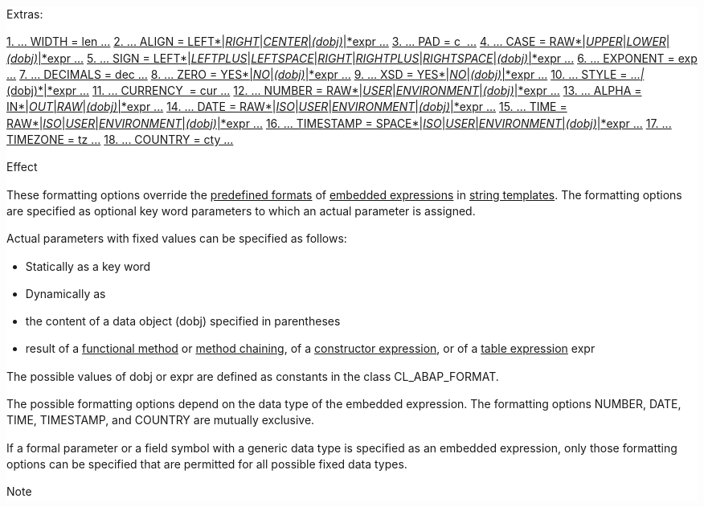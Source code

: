 Extras:

[1\. ... WIDTH = len ...](#!ABAP_ADDITION_1@1@)
[2\. ... ALIGN = LEFT*|*RIGHT*|*CENTER*|*(dobj)*|*expr ...](#!ABAP_ADDITION_2@2@)
[3\. ... PAD = c  ...](#!ABAP_ADDITION_3@3@)
[4\. ... CASE = RAW*|*UPPER*|*LOWER*|*(dobj)*|*expr ...](#!ABAP_ADDITION_4@4@)
[5\. ... SIGN = LEFT*|*LEFTPLUS*|*LEFTSPACE*|*RIGHT*|*RIGHTPLUS*|*RIGHTSPACE*|*(dobj)*|*expr ...](#!ABAP_ADDITION_5@5@)
[6\. ... EXPONENT = exp ...](#!ABAP_ADDITION_6@6@)
[7\. ... DECIMALS = dec ...](#!ABAP_ADDITION_7@7@)
[8\. ... ZERO = YES*|*NO*|*(dobj)*|*expr ...](#!ABAP_ADDITION_8@8@)
[9\. ... XSD = YES*|*NO*|*(dobj)*|*expr ...](#!ABAP_ADDITION_9@9@)
[10\. ... STYLE = ...*|*(dobj)*|*expr ...](#!ABAP_ADDITION_10@10@)
[11\. ... CURRENCY  = cur ...](#!ABAP_ADDITION_11@11@)
[12\. ... NUMBER = RAW*|*USER*|*ENVIRONMENT*|*(dobj)*|*expr ...](#!ABAP_ADDITION_12@12@)
[13\. ... ALPHA = IN*|*OUT*|*RAW*|*(dobj)*|*expr ...](#!ABAP_ADDITION_13@13@)
[14\. ... DATE = RAW*|*ISO*|*USER*|*ENVIRONMENT*|*(dobj)*|*expr ...](#!ABAP_ADDITION_14@14@)
[15\. ... TIME = RAW*|*ISO*|*USER*|*ENVIRONMENT*|*(dobj)*|*expr ...](#!ABAP_ADDITION_15@15@)
[16\. ... TIMESTAMP = SPACE*|*ISO*|*USER*|*ENVIRONMENT*|*(dobj)*|*expr ...](#!ABAP_ADDITION_16@16@)
[17\. ... TIMEZONE = tz ...](#!ABAP_ADDITION_17@17@)
[18\. ... COUNTRY = cty ...](#!ABAP_ADDITION_18@18@)

Effect

These formatting options override the [predefined formats](https://help.sap.com/doc/abapdocu_752_index_htm/7.52/en-US/abenstring_templates_predef_format.htm) of [embedded expressions](https://help.sap.com/doc/abapdocu_752_index_htm/7.52/en-US/abenstring_templates_expressions.htm) in [string templates](https://help.sap.com/doc/abapdocu_752_index_htm/7.52/en-US/abenstring_templates.htm). The formatting options are specified as optional key word parameters to which an actual parameter is assigned.

Actual parameters with fixed values can be specified as follows:

-   Statically as a key word
    
-   Dynamically as
    

-   the content of a data object (dobj) specified in parentheses

-   result of a [functional method](https://help.sap.com/doc/abapdocu_752_index_htm/7.52/en-US/abenfunctional_method_glosry.htm "Glossary Entry") or [method chaining](https://help.sap.com/doc/abapdocu_752_index_htm/7.52/en-US/abenmethod_chaining_glosry.htm "Glossary Entry"), of a [constructor expression](https://help.sap.com/doc/abapdocu_752_index_htm/7.52/en-US/abenconstructor_expression_glosry.htm "Glossary Entry"), or of a [table expression](https://help.sap.com/doc/abapdocu_752_index_htm/7.52/en-US/abentable_expression_glosry.htm "Glossary Entry") expr

The possible values of dobj or expr are defined as constants in the class CL\_ABAP\_FORMAT.

The possible formatting options depend on the data type of the embedded expression. The formatting options NUMBER, DATE, TIME, TIMESTAMP, and COUNTRY are mutually exclusive.

If a formal parameter or a field symbol with a generic data type is specified as an embedded expression, only those formatting options can be specified that are permitted for all possible fixed data types.

Note

